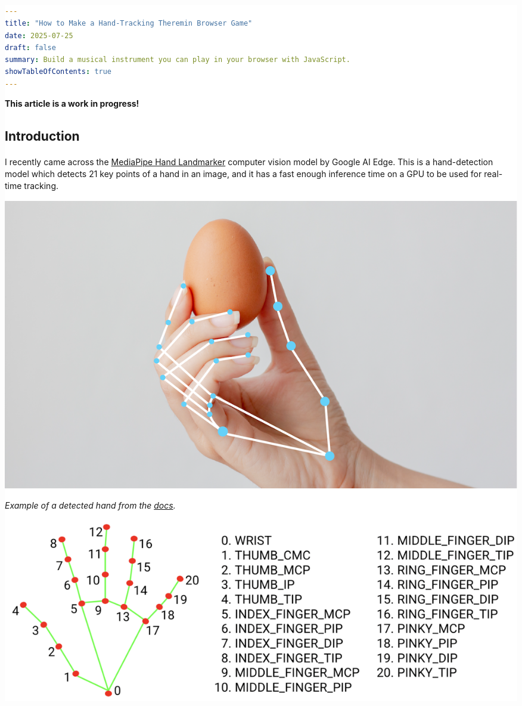 ```yaml
---
title: "How to Make a Hand-Tracking Theremin Browser Game"
date: 2025-07-25
draft: false
summary: Build a musical instrument you can play in your browser with JavaScript.
showTableOfContents: true
---
```

**This article is a work in progress!**

## Introduction

I recently came across the [MediaPipe Hand Landmarker](https://ai.google.dev/edge/mediapipe/solutions/vision/hand_landmarker#configurations_options) computer vision model by Google AI Edge. This is a hand-detection model which detects 21 key points of a hand in an image, and it has a fast enough inference time on a  GPU to be used for real-time tracking.

![Hand Example](hand_landmark.png)

*Example of a detected hand from the [docs](https://ai.google.dev/edge/mediapipe/solutions/vision/hand_landmarker#configurations_options).*

![Hand Landmarks](hand-landmarks.png)
